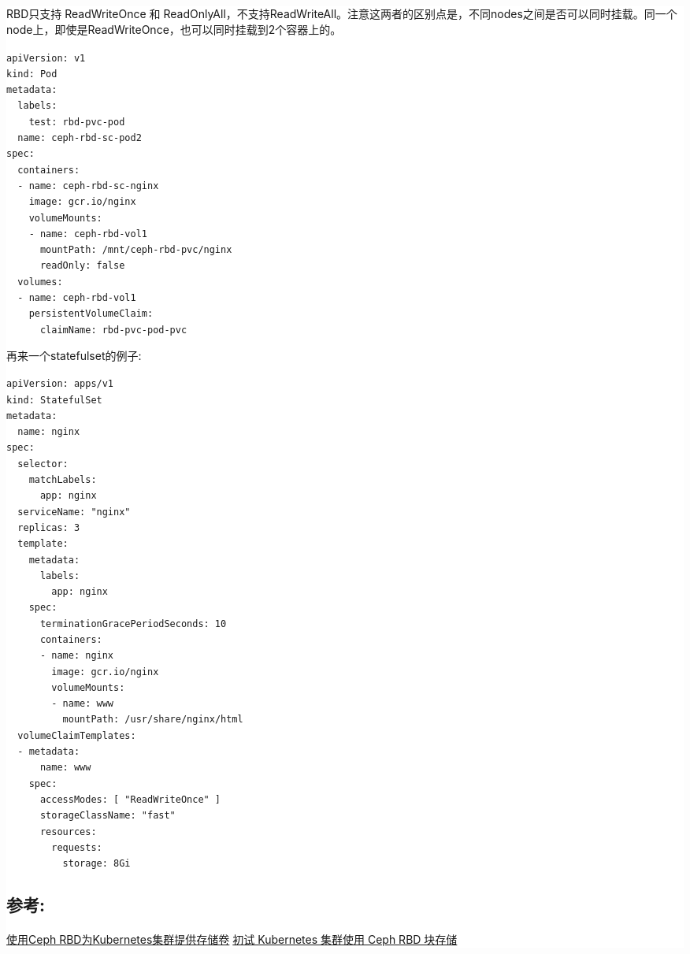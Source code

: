 RBD只支持 ReadWriteOnce 和 ReadOnlyAll，不支持ReadWriteAll。注意这两者的区别点是，不同nodes之间是否可以同时挂载。同一个node上，即使是ReadWriteOnce，也可以同时挂载到2个容器上的。
```
apiVersion: v1
kind: Pod
metadata:
  labels:
    test: rbd-pvc-pod
  name: ceph-rbd-sc-pod2
spec:
  containers:
  - name: ceph-rbd-sc-nginx
    image: gcr.io/nginx
    volumeMounts:
    - name: ceph-rbd-vol1
      mountPath: /mnt/ceph-rbd-pvc/nginx
      readOnly: false
  volumes:
  - name: ceph-rbd-vol1
    persistentVolumeClaim:
      claimName: rbd-pvc-pod-pvc
```

再来一个statefulset的例子:
```
apiVersion: apps/v1
kind: StatefulSet
metadata:
  name: nginx
spec:
  selector:
    matchLabels:
      app: nginx
  serviceName: "nginx"
  replicas: 3
  template:
    metadata:
      labels:
        app: nginx
    spec:
      terminationGracePeriodSeconds: 10
      containers:
      - name: nginx
        image: gcr.io/nginx
        volumeMounts:
        - name: www
          mountPath: /usr/share/nginx/html
  volumeClaimTemplates:
  - metadata:
      name: www
    spec:
      accessModes: [ "ReadWriteOnce" ]
      storageClassName: "fast"
      resources:
        requests:
          storage: 8Gi
```


## 参考:
[使用Ceph RBD为Kubernetes集群提供存储卷](https://tonybai.com/2016/11/07/integrate-kubernetes-with-ceph-rbd/)
[初试 Kubernetes 集群使用 Ceph RBD 块存储](https://blog.csdn.net/aixiaoyang168/article/details/78999851)
